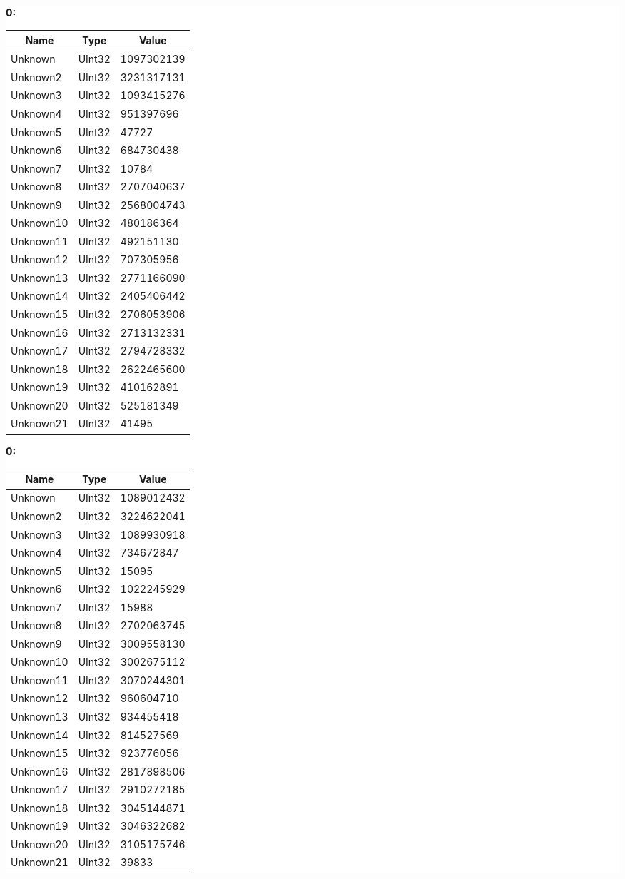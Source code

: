 
**0:**

Name	| Type	| Value
---	|---	|---	|
Unknown	|UInt32	|1097302139
Unknown2	|UInt32	|3231317131
Unknown3	|UInt32	|1093415276
Unknown4	|UInt32	|951397696
Unknown5	|UInt32	|47727
Unknown6	|UInt32	|684730438
Unknown7	|UInt32	|10784
Unknown8	|UInt32	|2707040637
Unknown9	|UInt32	|2568004743
Unknown10	|UInt32	|480186364
Unknown11	|UInt32	|492151130
Unknown12	|UInt32	|707305956
Unknown13	|UInt32	|2771166090
Unknown14	|UInt32	|2405406442
Unknown15	|UInt32	|2706053906
Unknown16	|UInt32	|2713132331
Unknown17	|UInt32	|2794728332
Unknown18	|UInt32	|2622465600
Unknown19	|UInt32	|410162891
Unknown20	|UInt32	|525181349
Unknown21	|UInt32	|41495


**0:**

Name	| Type	| Value
---	|---	|---	|
Unknown	|UInt32	|1089012432
Unknown2	|UInt32	|3224622041
Unknown3	|UInt32	|1089930918
Unknown4	|UInt32	|734672847
Unknown5	|UInt32	|15095
Unknown6	|UInt32	|1022245929
Unknown7	|UInt32	|15988
Unknown8	|UInt32	|2702063745
Unknown9	|UInt32	|3009558130
Unknown10	|UInt32	|3002675112
Unknown11	|UInt32	|3070244301
Unknown12	|UInt32	|960604710
Unknown13	|UInt32	|934455418
Unknown14	|UInt32	|814527569
Unknown15	|UInt32	|923776056
Unknown16	|UInt32	|2817898506
Unknown17	|UInt32	|2910272185
Unknown18	|UInt32	|3045144871
Unknown19	|UInt32	|3046322682
Unknown20	|UInt32	|3105175746
Unknown21	|UInt32	|39833


